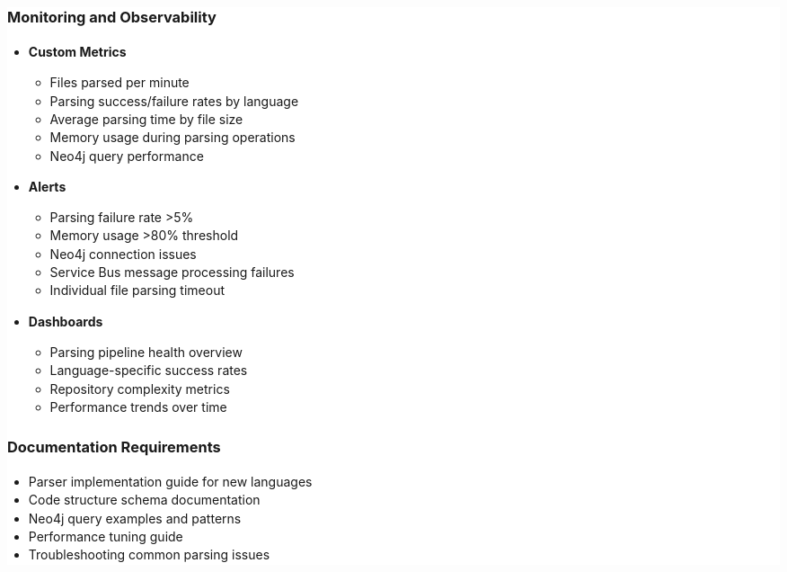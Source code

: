 ### Monitoring and Observability
- **Custom Metrics**
  - Files parsed per minute
  - Parsing success/failure rates by language
  - Average parsing time by file size
  - Memory usage during parsing operations
  - Neo4j query performance

- **Alerts**
  - Parsing failure rate >5%
  - Memory usage >80% threshold
  - Neo4j connection issues
  - Service Bus message processing failures
  - Individual file parsing timeout

- **Dashboards**
  - Parsing pipeline health overview
  - Language-specific success rates
  - Repository complexity metrics
  - Performance trends over time

### Documentation Requirements
- Parser implementation guide for new languages
- Code structure schema documentation
- Neo4j query examples and patterns
- Performance tuning guide
- Troubleshooting common parsing issues